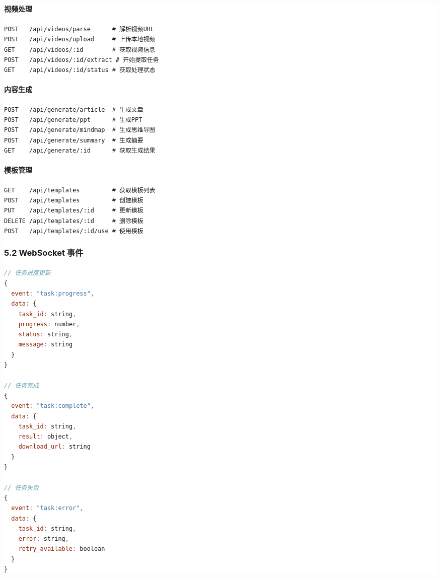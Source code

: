 #### 视频处理
```
POST   /api/videos/parse      # 解析视频URL
POST   /api/videos/upload     # 上传本地视频
GET    /api/videos/:id        # 获取视频信息
POST   /api/videos/:id/extract # 开始提取任务
GET    /api/videos/:id/status # 获取处理状态
```

#### 内容生成
```
POST   /api/generate/article  # 生成文章
POST   /api/generate/ppt      # 生成PPT
POST   /api/generate/mindmap  # 生成思维导图
POST   /api/generate/summary  # 生成摘要
GET    /api/generate/:id      # 获取生成结果
```

#### 模板管理
```
GET    /api/templates         # 获取模板列表
POST   /api/templates         # 创建模板
PUT    /api/templates/:id     # 更新模板
DELETE /api/templates/:id     # 删除模板
POST   /api/templates/:id/use # 使用模板
```

### 5.2 WebSocket 事件

```javascript
// 任务进度更新
{
  event: "task:progress",
  data: {
    task_id: string,
    progress: number,
    status: string,
    message: string
  }
}

// 任务完成
{
  event: "task:complete",
  data: {
    task_id: string,
    result: object,
    download_url: string
  }
}

// 任务失败
{
  event: "task:error",
  data: {
    task_id: string,
    error: string,
    retry_available: boolean
  }
}
```
